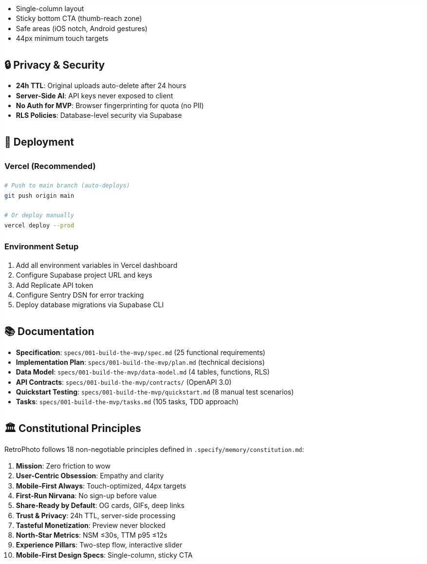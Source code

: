 - Single-column layout
- Sticky bottom CTA (thumb-reach zone)
- Safe areas (iOS notch, Android gestures)
- 44px minimum touch targets

## 🔒 Privacy & Security

- **24h TTL**: Original uploads auto-delete after 24 hours
- **Server-Side AI**: API keys never exposed to client
- **No Auth for MVP**: Browser fingerprinting for quota (no PII)
- **RLS Policies**: Database-level security via Supabase

## 🚢 Deployment

### Vercel (Recommended)

```bash
# Push to main branch (auto-deploys)
git push origin main

# Or deploy manually
vercel deploy --prod
```

### Environment Setup

1. Add all environment variables in Vercel dashboard
2. Configure Supabase project URL and keys
3. Add Replicate API token
4. Configure Sentry DSN for error tracking
5. Deploy database migrations via Supabase CLI

## 📚 Documentation

- **Specification**: `specs/001-build-the-mvp/spec.md` (25 functional requirements)
- **Implementation Plan**: `specs/001-build-the-mvp/plan.md` (technical decisions)
- **Data Model**: `specs/001-build-the-mvp/data-model.md` (4 tables, functions, RLS)
- **API Contracts**: `specs/001-build-the-mvp/contracts/` (OpenAPI 3.0)
- **Quickstart Testing**: `specs/001-build-the-mvp/quickstart.md` (8 manual test scenarios)
- **Tasks**: `specs/001-build-the-mvp/tasks.md` (105 tasks, TDD approach)

## 🏛️ Constitutional Principles

RetroPhoto follows 18 non-negotiable principles defined in `.specify/memory/constitution.md`:

1. **Mission**: Zero friction to wow
2. **User-Centric Obsession**: Empathy and clarity
3. **Mobile-First Always**: Touch-optimized, 44px targets
4. **First-Run Nirvana**: No sign-up before value
5. **Share-Ready by Default**: OG cards, GIFs, deep links
6. **Trust & Privacy**: 24h TTL, server-side processing
7. **Tasteful Monetization**: Preview never blocked
8. **North-Star Metrics**: NSM ≤30s, TTM p95 ≤12s
9. **Experience Pillars**: Two-step flow, interactive slider
10. **Mobile-First Design Specs**: Single-column, sticky CTA
